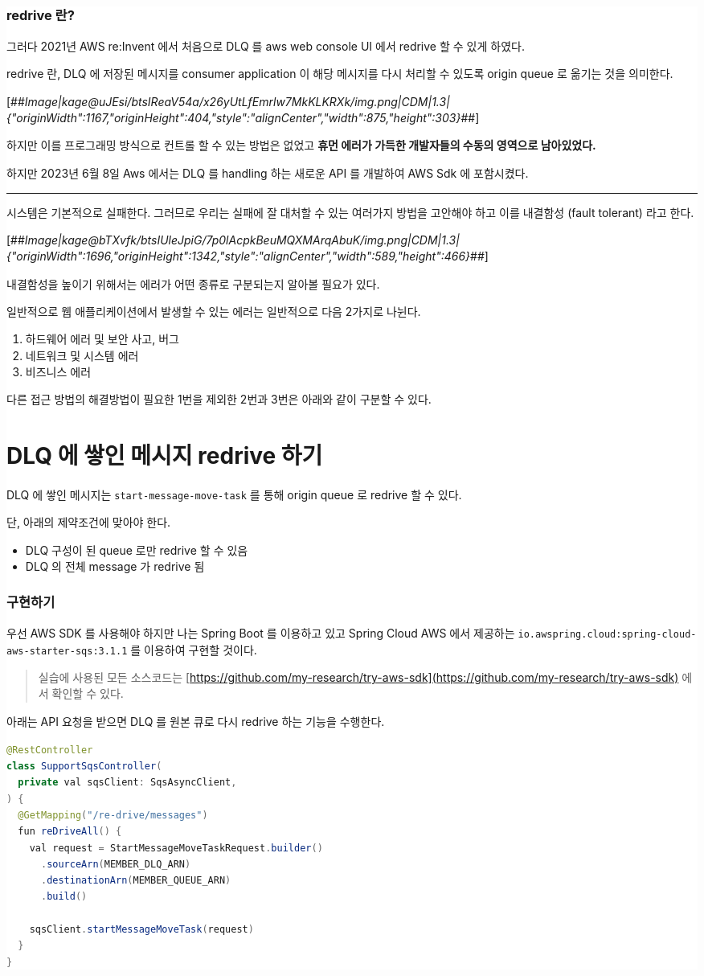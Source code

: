 ### redrive 란?

그러다 2021년 AWS re:Invent 에서 처음으로 DLQ 를 aws web console UI 에서 redrive 할 수 있게 하였다.

redrive 란, DLQ 에 저장된 메시지를 consumer application 이 해당 메시지를 다시 처리할 수 있도록 origin queue 로 옮기는 것을 의미한다.

[##_Image|kage@uJEsi/btsIReaV54a/x26yUtLfEmrlw7MkKLKRXk/img.png|CDM|1.3|{"originWidth":1167,"originHeight":404,"style":"alignCenter","width":875,"height":303}_##]

하지만 이를 프로그래밍 방식으로 컨트롤 할 수 있는 방법은 없었고 **휴먼 에러가 가득한 개발자들의 수동의 영역으로 남아있었다.**

하지만 2023년 6월 8일 Aws 에서는 DLQ 를 handling 하는 새로운 API 를 개발하여 AWS Sdk 에 포함시켰다.

---

시스템은 기본적으로 실패한다. 그러므로 우리는 실패에 잘 대처할 수 있는 여러가지 방법을 고안해야 하고 이를 내결함성 (fault tolerant) 라고 한다.

[##_Image|kage@bTXvfk/btsIUleJpiG/7p0lAcpkBeuMQXMArqAbuK/img.png|CDM|1.3|{"originWidth":1696,"originHeight":1342,"style":"alignCenter","width":589,"height":466}_##]

내결함성을 높이기 위해서는 에러가 어떤 종류로 구분되는지 알아볼 필요가 있다.

일반적으로 웹 애플리케이션에서 발생할 수 있는 에러는 일반적으로 다음 2가지로 나뉜다.

1. 하드웨어 에러 및 보안 사고, 버그
2. 네트워크 및 시스템 에러
3. 비즈니스 에러

다른 접근 방법의 해결방법이 필요한 1번을 제외한 2번과 3번은 아래와 같이 구분할 수 있다.

# DLQ 에 쌓인 메시지 redrive 하기

DLQ 에 쌓인 메시지는 `start-message-move-task` 를 통해 origin queue 로 redrive 할 수 있다.

단, 아래의 제약조건에 맞아야 한다.

- DLQ 구성이 된 queue 로만 redrive 할 수 있음
- DLQ 의 전체 message 가 redrive 됨

### 구현하기

우선 AWS SDK 를 사용해야 하지만 나는 Spring Boot 를 이용하고 있고 Spring Cloud AWS 에서 제공하는 `io.awspring.cloud:spring-cloud-aws-starter-sqs:3.1.1` 를 이용하여 구현할 것이다.

> 실습에 사용된 모든 소스코드는 [https://github.com/my-research/try-aws-sdk](https://github.com/my-research/try-aws-sdk) 에서 확인할 수 있다.

아래는 API 요청을 받으면 DLQ 를 원본 큐로 다시 redrive 하는 기능을 수행한다.

```java
@RestController
class SupportSqsController(
  private val sqsClient: SqsAsyncClient,
) {
  @GetMapping("/re-drive/messages")
  fun reDriveAll() {
    val request = StartMessageMoveTaskRequest.builder()
      .sourceArn(MEMBER_DLQ_ARN)
      .destinationArn(MEMBER_QUEUE_ARN)
      .build()

    sqsClient.startMessageMoveTask(request)
  }
}
```
